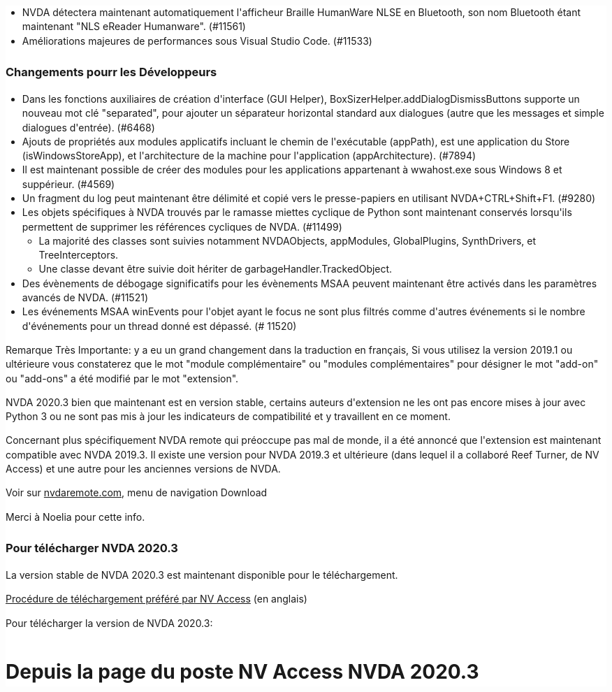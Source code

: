 * NVDA détectera maintenant automatiquement l'afficheur Braille HumanWare NLSE en Bluetooth, son nom Bluetooth étant maintenant "NLS eReader Humanware". (#11561) 
* Améliorations majeures de performances sous Visual Studio Code. (#11533) 

### Changements pourr les Développeurs ###

* Dans les fonctions auxiliaires de création d'interface (GUI Helper), BoxSizerHelper.addDialogDismissButtons supporte un nouveau mot clé "separated", pour ajouter un séparateur horizontal standard aux dialogues (autre que les messages et simple dialogues d'entrée). (#6468) 
* Ajouts de propriétés aux modules applicatifs incluant le chemin de l'exécutable (appPath), est une application du Store (isWindowsStoreApp), et l'architecture de la machine pour l'application (appArchitecture). (#7894) 
* Il est maintenant possible de créer des modules pour les applications appartenant à wwahost.exe sous Windows 8 et suppérieur. (#4569) 
* Un fragment du log peut maintenant être délimité et copié vers le presse-papiers en utilisant NVDA+CTRL+Shift+F1. (#9280) 
* Les objets spécifiques à NVDA trouvés par le ramasse miettes cyclique de Python sont maintenant conservés lorsqu'ils permettent de supprimer les références cycliques de NVDA. (#11499) 
	* La majorité des classes sont suivies notamment NVDAObjects, appModules, GlobalPlugins, SynthDrivers, et TreeInterceptors. 
	* Une classe devant être suivie doit hériter de garbageHandler.TrackedObject. 
* Des évènements de débogage significatifs pour les évènements MSAA peuvent maintenant être activés dans les paramètres avancés de NVDA. (#11521) 
* Les événements MSAA winEvents pour l'objet ayant le focus ne sont plus filtrés comme d'autres événements si le nombre d'événements pour un thread donné est dépassé. (# 11520) 


Remarque Très Importante: y a eu un grand changement dans la traduction en français, Si vous utilisez la version 2019.1 ou ultérieure vous constaterez que le mot "module complémentaire" ou "modules complémentaires" pour désigner le mot "add-on" ou "add-ons" a été modifié par le mot "extension".

NVDA 2020.3 bien que maintenant est en version stable, certains auteurs d'extension ne les ont pas encore mises à jour avec Python 3 ou ne sont pas mis à jour les indicateurs de compatibilité et  y travaillent en ce moment.

Concernant plus spécifiquement NVDA remote qui préoccupe pas mal de monde, il a été annoncé  que l'extension est   maintenant compatible avec NVDA 2019.3. Il existe une version pour NVDA 2019.3 et ultérieure (dans lequel il a collaboré Reef Turner, de NV Access) et une autre pour les anciennes versions de NVDA.    

Voir sur [nvdaremote.com](https://nvdaremote.com/),  menu de navigation Download

Merci à Noelia pour cette info.

###  Pour télécharger NVDA 2020.3 ###

La version stable de NVDA  2020.3 est maintenant disponible pour le téléchargement.    

[Procédure de téléchargement préféré par NV Access](https://groups.io/g/nvda-devel/message/45172) (en anglais)    

Pour télécharger la version de NVDA 2020.3:    

# Depuis la page du poste NV Access NVDA 2020.3 #
